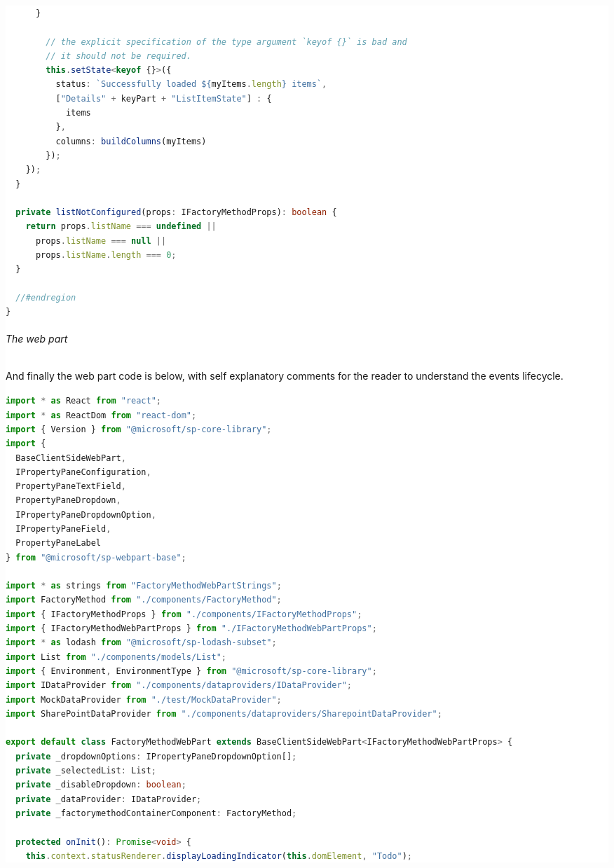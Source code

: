 ```Typescript
      }

        // the explicit specification of the type argument `keyof {}` is bad and
        // it should not be required.
        this.setState<keyof {}>({
          status: `Successfully loaded ${myItems.length} items`,
          ["Details" + keyPart + "ListItemState"] : {
            items
          },
          columns: buildColumns(myItems)
        });
    });
  }

  private listNotConfigured(props: IFactoryMethodProps): boolean {
    return props.listName === undefined ||
      props.listName === null ||
      props.listName.length === 0;
  }

  //#endregion
}
```

###### The web part

And finally the web part code is below, with self explanatory comments for the reader to understand the events lifecycle.  


```Typescript
import * as React from "react";
import * as ReactDom from "react-dom";
import { Version } from "@microsoft/sp-core-library";
import {
  BaseClientSideWebPart,
  IPropertyPaneConfiguration,
  PropertyPaneTextField,
  PropertyPaneDropdown,
  IPropertyPaneDropdownOption,
  IPropertyPaneField,
  PropertyPaneLabel
} from "@microsoft/sp-webpart-base";

import * as strings from "FactoryMethodWebPartStrings";
import FactoryMethod from "./components/FactoryMethod";
import { IFactoryMethodProps } from "./components/IFactoryMethodProps";
import { IFactoryMethodWebPartProps } from "./IFactoryMethodWebPartProps";
import * as lodash from "@microsoft/sp-lodash-subset";
import List from "./components/models/List";
import { Environment, EnvironmentType } from "@microsoft/sp-core-library";
import IDataProvider from "./components/dataproviders/IDataProvider";
import MockDataProvider from "./test/MockDataProvider";
import SharePointDataProvider from "./components/dataproviders/SharepointDataProvider";

export default class FactoryMethodWebPart extends BaseClientSideWebPart<IFactoryMethodWebPartProps> {
  private _dropdownOptions: IPropertyPaneDropdownOption[];
  private _selectedList: List;
  private _disableDropdown: boolean;
  private _dataProvider: IDataProvider;
  private _factorymethodContainerComponent: FactoryMethod;

  protected onInit(): Promise<void> {
    this.context.statusRenderer.displayLoadingIndicator(this.domElement, "Todo");
```